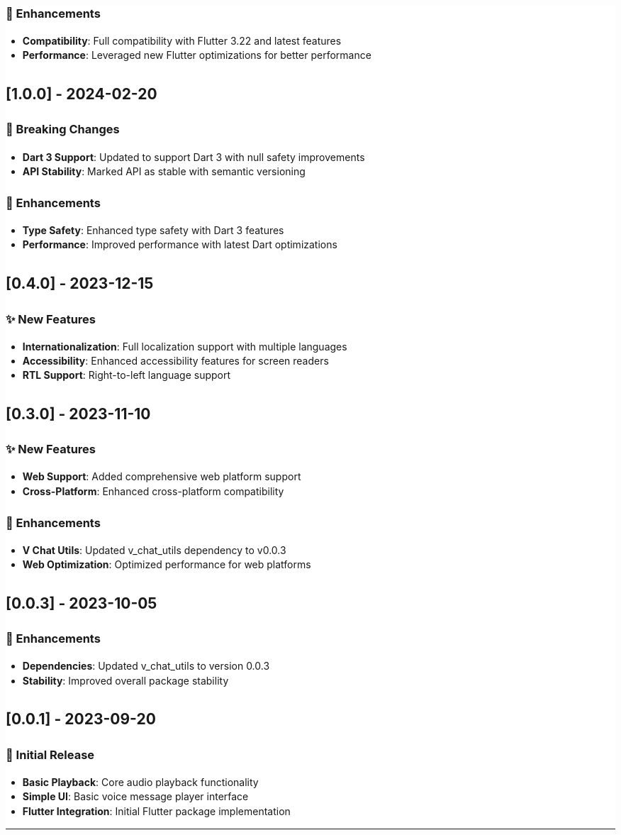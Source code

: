 ### 🔧 Enhancements

- **Compatibility**: Full compatibility with Flutter 3.22 and latest features
- **Performance**: Leveraged new Flutter optimizations for better performance

## [1.0.0] - 2024-02-20

### 🚨 Breaking Changes

- **Dart 3 Support**: Updated to support Dart 3 with null safety improvements
- **API Stability**: Marked API as stable with semantic versioning

### 🔧 Enhancements

- **Type Safety**: Enhanced type safety with Dart 3 features
- **Performance**: Improved performance with latest Dart optimizations

## [0.4.0] - 2023-12-15

### ✨ New Features

- **Internationalization**: Full localization support with multiple languages
- **Accessibility**: Enhanced accessibility features for screen readers
- **RTL Support**: Right-to-left language support

## [0.3.0] - 2023-11-10

### ✨ New Features

- **Web Support**: Added comprehensive web platform support
- **Cross-Platform**: Enhanced cross-platform compatibility

### 🔧 Enhancements

- **V Chat Utils**: Updated v_chat_utils dependency to v0.0.3
- **Web Optimization**: Optimized performance for web platforms

## [0.0.3] - 2023-10-05

### 🔧 Enhancements

- **Dependencies**: Updated v_chat_utils to version 0.0.3
- **Stability**: Improved overall package stability

## [0.0.1] - 2023-09-20

### 🎉 Initial Release

- **Basic Playback**: Core audio playback functionality
- **Simple UI**: Basic voice message player interface
- **Flutter Integration**: Initial Flutter package implementation

---